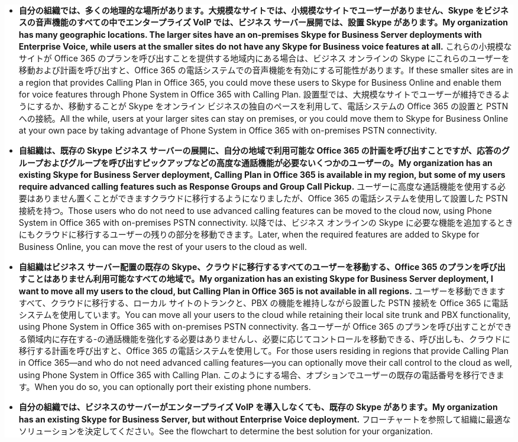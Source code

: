 - <span data-ttu-id="5e0b6-236">**自分の組織では、多くの地理的な場所があります。大規模なサイトでは、小規模なサイトでユーザーがありません、Skype をビジネスの音声機能のすべての中でエンタープライズ VoIP では、ビジネス サーバー展開では、設置 Skype があります。**</span><span class="sxs-lookup"><span data-stu-id="5e0b6-236">**My organization has many geographic locations. The larger sites have an on-premises Skype for Business Server deployments with Enterprise Voice, while users at the smaller sites do not have any Skype for Business voice features at all.**</span></span> <span data-ttu-id="5e0b6-237">これらの小規模なサイトが Office 365 のプランを呼び出すことを提供する地域内にある場合は、ビジネス オンラインの Skype にこれらのユーザーを移動および計画を呼び出すと、Office 365 の電話システムでの音声機能を有効にする可能性があります。</span><span class="sxs-lookup"><span data-stu-id="5e0b6-237">If these smaller sites are in a region that provides Calling Plan in Office 365, you could move these users to Skype for Business Online and enable them for voice features through Phone System in Office 365 with Calling Plan.</span></span> <span data-ttu-id="5e0b6-238">設置型では、大規模なサイトでユーザーが維持できるようにするか、移動することが Skype をオンライン ビジネスの独自のペースを利用して、電話システムの Office 365 の設置と PSTN への接続。</span><span class="sxs-lookup"><span data-stu-id="5e0b6-238">All the while, users at your larger sites can stay on premises, or you could move them to Skype for Business Online at your own pace by taking advantage of Phone System in Office 365 with on-premises PSTN connectivity.</span></span>
    
- <span data-ttu-id="5e0b6-239">**自組織は、既存の Skype ビジネス サーバーの展開に、自分の地域で利用可能な Office 365 の計画を呼び出すことですが、応答のグループおよびグループを呼び出すピックアップなどの高度な通話機能が必要ないくつかのユーザーの。**</span><span class="sxs-lookup"><span data-stu-id="5e0b6-239">**My organization has an existing Skype for Business Server deployment, Calling Plan in Office 365 is available in my region, but some of my users require advanced calling features such as Response Groups and Group Call Pickup.**</span></span> <span data-ttu-id="5e0b6-240">ユーザーに高度な通話機能を使用する必要はありません置くことができますクラウドに移行するようになりましたが、Office 365 の電話システムを使用して設置した PSTN 接続を持つ。</span><span class="sxs-lookup"><span data-stu-id="5e0b6-240">Those users who do not need to use advanced calling features can be moved to the cloud now, using Phone System in Office 365 with on-premises PSTN connectivity.</span></span> <span data-ttu-id="5e0b6-241">以降では、ビジネス オンラインの Skype に必要な機能を追加するときにもクラウドに移行するユーザーの残りの部分を移動できます。</span><span class="sxs-lookup"><span data-stu-id="5e0b6-241">Later, when the required features are added to Skype for Business Online, you can move the rest of your users to the cloud as well.</span></span>
    
- <span data-ttu-id="5e0b6-242">**自組織はビジネス サーバー配置の既存の Skype、クラウドに移行するすべてのユーザーを移動する、Office 365 のプランを呼び出すことはありません利用可能なすべての地域で。**</span><span class="sxs-lookup"><span data-stu-id="5e0b6-242">**My organization has an existing Skype for Business Server deployment, I want to move all my users to the cloud, but Calling Plan in Office 365 is not available in all regions.**</span></span> <span data-ttu-id="5e0b6-243">ユーザーを移動できますすべて、クラウドに移行する、ローカル サイトのトランクと、PBX の機能を維持しながら設置した PSTN 接続を Office 365 に電話システムを使用しています。</span><span class="sxs-lookup"><span data-stu-id="5e0b6-243">You can move all your users to the cloud while retaining their local site trunk and PBX functionality, using Phone System in Office 365 with on-premises PSTN connectivity.</span></span> <span data-ttu-id="5e0b6-244">各ユーザーが Office 365 のプランを呼び出すことができる領域内に存在する-の通話機能を強化する必要はありませんし、必要に応じてコントロールを移動できる、呼び出しも、クラウドに移行する計画を呼び出すと、Office 365 の電話システムを使用して。</span><span class="sxs-lookup"><span data-stu-id="5e0b6-244">For those users residing in regions that provide Calling Plan in Office 365—and who do not need advanced calling features—you can optionally move their call control to the cloud as well, using Phone System in Office 365 with Calling Plan.</span></span> <span data-ttu-id="5e0b6-245">このようにする場合、オプションでユーザーの既存の電話番号を移行できます。</span><span class="sxs-lookup"><span data-stu-id="5e0b6-245">When you do so, you can optionally port their existing phone numbers.</span></span>
    
- <span data-ttu-id="5e0b6-246">**自分の組織では、ビジネスのサーバーがエンタープライズ VoIP を導入しなくても、既存の Skype があります。**</span><span class="sxs-lookup"><span data-stu-id="5e0b6-246">**My organization has an existing Skype for Business Server, but without Enterprise Voice deployment.**</span></span> <span data-ttu-id="5e0b6-247">フローチャートを参照して組織に最適なソリューションを決定してください。</span><span class="sxs-lookup"><span data-stu-id="5e0b6-247">See the flowchart to determine the best solution for your organization.</span></span>
    

